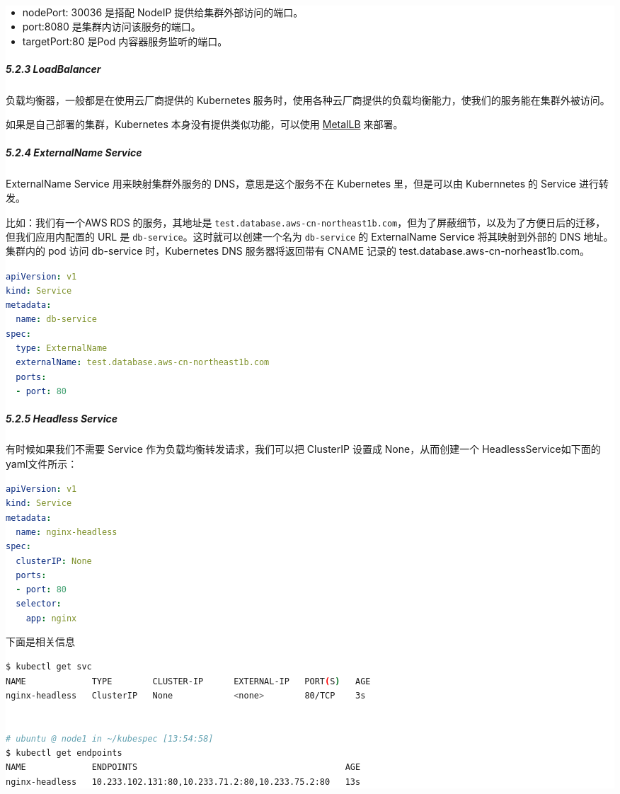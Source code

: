 - nodePort: 30036 是搭配 NodeIP 提供给集群外部访问的端口。
- port:8080 是集群内访问该服务的端口。
- targetPort:80 是Pod 内容器服务监听的端口。

##### 5.2.3 LoadBalancer

负载均衡器，一般都是在使用云厂商提供的 Kubernetes 服务时，使用各种云厂商提供的负载均衡能力，使我们的服务能在集群外被访问。

如果是自己部署的集群，Kubernetes 本身没有提供类似功能，可以使用 [MetalLB](https://metallb.universe.tf/) 来部署。

##### 5.2.4 ExternalName Service

ExternalName Service 用来映射集群外服务的 DNS，意思是这个服务不在 Kubernetes 里，但是可以由 Kubernnetes 的 Service 进行转发。

比如：我们有一个AWS RDS 的服务，其地址是 `test.database.aws-cn-northeast1b.com`，但为了屏蔽细节，以及为了方便日后的迁移，但我们应用内配置的 URL 是 `db-service`。这时就可以创建一个名为 `db-service` 的 ExternalName Service 将其映射到外部的 DNS 地址。集群内的 pod 访问 db-service 时，Kubernetes DNS 服务器将返回带有 CNAME 记录的 test.database.aws-cn-norheast1b.com。


```yaml
apiVersion: v1
kind: Service
metadata:
  name: db-service
spec:
  type: ExternalName
  externalName: test.database.aws-cn-northeast1b.com
  ports:
  - port: 80
```


##### 5.2.5 Headless Service

有时候如果我们不需要 Service 作为负载均衡转发请求，我们可以把 ClusterIP 设置成 None，从而创建一个 HeadlessService如下面的yaml文件所示：

```yaml
apiVersion: v1
kind: Service
metadata:
  name: nginx-headless
spec:
  clusterIP: None
  ports:
  - port: 80
  selector:
    app: nginx
```

下面是相关信息

```bash
$ kubectl get svc
NAME             TYPE        CLUSTER-IP      EXTERNAL-IP   PORT(S)   AGE
nginx-headless   ClusterIP   None            <none>        80/TCP    3s


# ubuntu @ node1 in ~/kubespec [13:54:58]
$ kubectl get endpoints
NAME             ENDPOINTS                                         AGE
nginx-headless   10.233.102.131:80,10.233.71.2:80,10.233.75.2:80   13s
```
